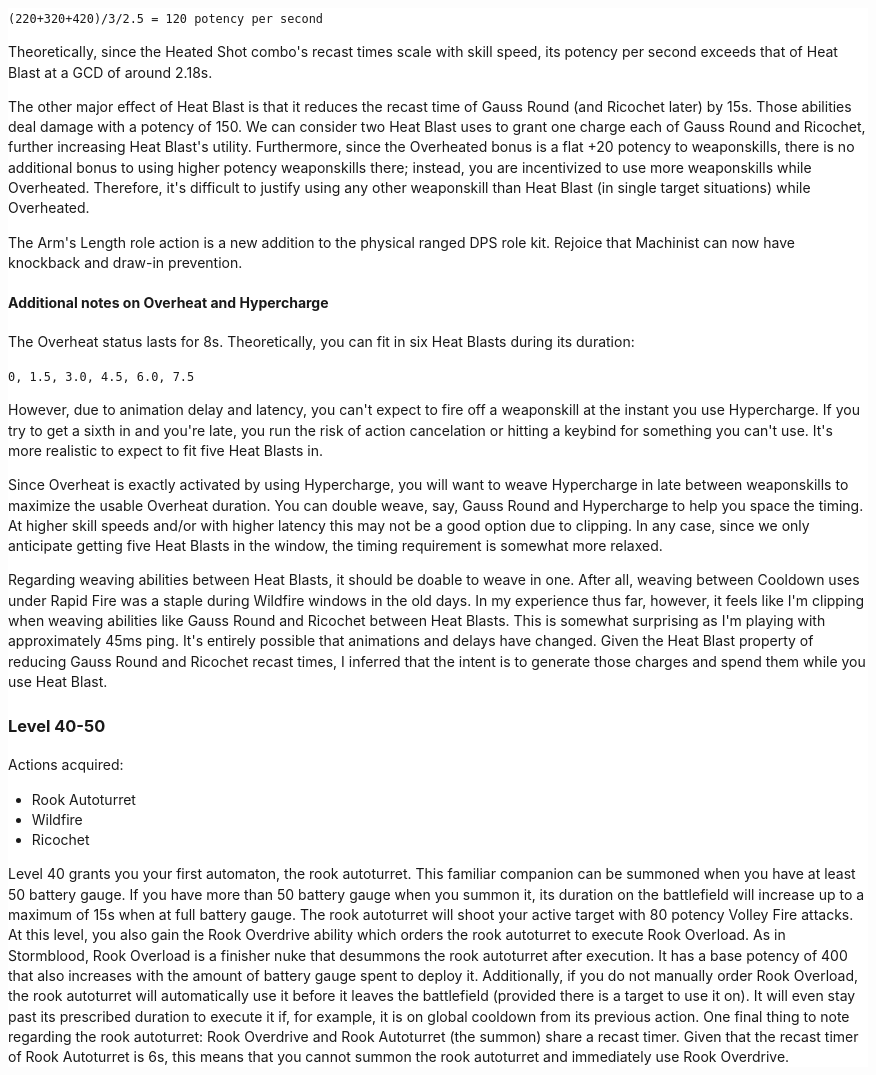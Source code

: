 ``
(220+320+420)/3/2.5 = 120 potency per second
``

Theoretically, since the Heated Shot combo's recast times scale with skill speed, its potency per second exceeds that of Heat Blast at a GCD of around 2.18s. 

The other major effect of Heat Blast is that it reduces the recast time of Gauss Round (and Ricochet later) by 15s. Those abilities deal damage with a potency of 150. We can consider two Heat Blast uses to grant one charge each of Gauss Round and Ricochet, further increasing Heat Blast's utility. Furthermore, since the Overheated bonus is a flat +20 potency to weaponskills, there is no additional bonus to using higher potency weaponskills there; instead, you are incentivized to use more weaponskills while Overheated. Therefore, it's difficult to justify using any other weaponskill than Heat Blast (in single target situations) while Overheated.

The Arm's Length role action is a new addition to the physical ranged DPS role kit. Rejoice that Machinist can now have knockback and draw-in prevention.

#### Additional notes on Overheat and Hypercharge
The Overheat status lasts for 8s. Theoretically, you can fit in six Heat Blasts during its duration:

`0, 1.5, 3.0, 4.5, 6.0, 7.5`

However, due to animation delay and latency, you can't expect to fire off a weaponskill at the instant you use Hypercharge. If you try to get a sixth in and you're late, you run the risk of action cancelation or hitting a keybind for something you can't use. It's more realistic to expect to fit five Heat Blasts in. 

Since Overheat is exactly activated by using Hypercharge, you will want to weave Hypercharge in late between weaponskills to maximize the usable Overheat duration. You can double weave, say, Gauss Round and Hypercharge to help you space the timing. At higher skill speeds and/or with higher latency this may not be a good option due to clipping. In any case, since we only anticipate getting five Heat Blasts in the window, the timing requirement is somewhat more relaxed.

Regarding weaving abilities between Heat Blasts, it should be doable to weave in one. After all, weaving between Cooldown uses under Rapid Fire was a staple during Wildfire windows in the old days. In my experience thus far, however, it feels like I'm clipping when weaving abilities like Gauss Round and Ricochet between Heat Blasts. This is somewhat surprising as I'm playing with approximately 45ms ping. It's entirely possible that animations and delays have changed. Given the Heat Blast property of reducing Gauss Round and Ricochet recast times, I inferred that the intent is to generate those charges and spend them while you use Heat Blast. 

### Level 40-50
Actions acquired:
* Rook Autoturret
* Wildfire
* Ricochet

Level 40 grants you your first automaton, the rook autoturret. This familiar companion can be summoned when you have at least 50 battery gauge. If you have more than 50 battery gauge when you summon it, its duration on the battlefield will increase up to a maximum of 15s when at full battery gauge. The rook autoturret will shoot your active target with 80 potency Volley Fire attacks. At this level, you also gain the Rook Overdrive ability which orders the rook autoturret to execute Rook Overload. As in Stormblood, Rook Overload is a finisher nuke that desummons the rook autoturret after execution. It has a base potency of 400 that also increases with the amount of battery gauge spent to deploy it. Additionally, if you do not manually order Rook Overload, the rook autoturret will automatically use it before it leaves the battlefield (provided there is a target to use it on). It will even stay past its prescribed duration to execute it if, for example, it is on global cooldown from its previous action. One final thing to note regarding the rook autoturret: Rook Overdrive and Rook Autoturret (the summon) share a recast timer. Given that the recast timer of Rook Autoturret is 6s, this means that you cannot summon the rook autoturret and immediately use Rook Overdrive.
